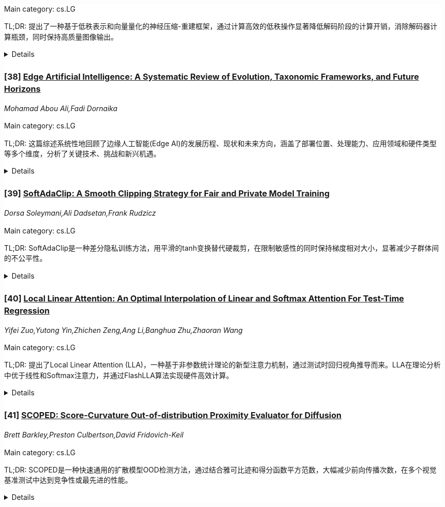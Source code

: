 Main category: cs.LG

TL;DR: 提出了一种基于低秩表示和向量量化的神经压缩-重建框架，通过计算高效的低秩操作显著降低解码阶段的计算开销，消除解码器计算瓶颈，同时保持高质量图像输出。


<details><summary>Details</summary></details>


### [38] [Edge Artificial Intelligence: A Systematic Review of Evolution, Taxonomic Frameworks, and Future Horizons](https://arxiv.org/abs/2510.01439)
*Mohamad Abou Ali,Fadi Dornaika*

Main category: cs.LG

TL;DR: 这篇综述系统性地回顾了边缘人工智能(Edge AI)的发展历程、现状和未来方向，涵盖了部署位置、处理能力、应用领域和硬件类型等多个维度，分析了关键技术、挑战和新兴机遇。


<details><summary>Details</summary></details>


### [39] [SoftAdaClip: A Smooth Clipping Strategy for Fair and Private Model Training](https://arxiv.org/abs/2510.01447)
*Dorsa Soleymani,Ali Dadsetan,Frank Rudzicz*

Main category: cs.LG

TL;DR: SoftAdaClip是一种差分隐私训练方法，用平滑的tanh变换替代硬裁剪，在限制敏感性的同时保持梯度相对大小，显著减少子群体间的不公平性。


<details><summary>Details</summary></details>


### [40] [Local Linear Attention: An Optimal Interpolation of Linear and Softmax Attention For Test-Time Regression](https://arxiv.org/abs/2510.01450)
*Yifei Zuo,Yutong Yin,Zhichen Zeng,Ang Li,Banghua Zhu,Zhaoran Wang*

Main category: cs.LG

TL;DR: 提出了Local Linear Attention (LLA)，一种基于非参数统计理论的新型注意力机制，通过测试时回归视角推导而来。LLA在理论分析中优于线性和Softmax注意力，并通过FlashLLA算法实现硬件高效计算。


<details><summary>Details</summary></details>


### [41] [SCOPED: Score-Curvature Out-of-distribution Proximity Evaluator for Diffusion](https://arxiv.org/abs/2510.01456)
*Brett Barkley,Preston Culbertson,David Fridovich-Keil*

Main category: cs.LG

TL;DR: SCOPED是一种快速通用的扩散模型OOD检测方法，通过结合雅可比迹和得分函数平方范数，大幅减少前向传播次数，在多个视觉基准测试中达到竞争性或最先进的性能。


<details><summary>Details</summary></details>

